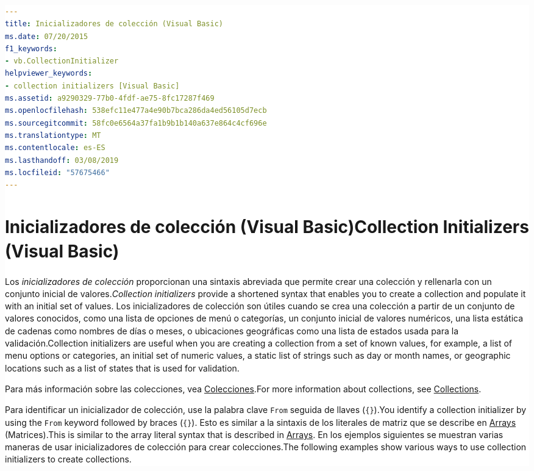 ```yaml
---
title: Inicializadores de colección (Visual Basic)
ms.date: 07/20/2015
f1_keywords:
- vb.CollectionInitializer
helpviewer_keywords:
- collection initializers [Visual Basic]
ms.assetid: a9290329-77b0-4fdf-ae75-8fc17287f469
ms.openlocfilehash: 538efc11e477a4e90b7bca286da4ed56105d7ecb
ms.sourcegitcommit: 58fc0e6564a37fa1b9b1b140a637e864c4cf696e
ms.translationtype: MT
ms.contentlocale: es-ES
ms.lasthandoff: 03/08/2019
ms.locfileid: "57675466"
---
```

# <a name="collection-initializers-visual-basic"></a><span data-ttu-id="6ec46-102">Inicializadores de colección (Visual Basic)</span><span class="sxs-lookup"><span data-stu-id="6ec46-102">Collection Initializers (Visual Basic)</span></span>

<span data-ttu-id="6ec46-103">Los *inicializadores de colección* proporcionan una sintaxis abreviada que permite crear una colección y rellenarla con un conjunto inicial de valores.</span><span class="sxs-lookup"><span data-stu-id="6ec46-103">*Collection initializers* provide a shortened syntax that enables you to create a collection and populate it with an initial set of values.</span></span> <span data-ttu-id="6ec46-104">Los inicializadores de colección son útiles cuando se crea una colección a partir de un conjunto de valores conocidos, como una lista de opciones de menú o categorías, un conjunto inicial de valores numéricos, una lista estática de cadenas como nombres de días o meses, o ubicaciones geográficas como una lista de estados usada para la validación.</span><span class="sxs-lookup"><span data-stu-id="6ec46-104">Collection initializers are useful when you are creating a collection from a set of known values, for example, a list of menu options or categories, an initial set of numeric values, a static list of strings such as day or month names, or geographic locations such as a list of states that is used for validation.</span></span>

<span data-ttu-id="6ec46-105">Para más información sobre las colecciones, vea [Colecciones](../../../../visual-basic/programming-guide/concepts/collections.md).</span><span class="sxs-lookup"><span data-stu-id="6ec46-105">For more information about collections, see [Collections](../../../../visual-basic/programming-guide/concepts/collections.md).</span></span>

<span data-ttu-id="6ec46-106">Para identificar un inicializador de colección, use la palabra clave `From` seguida de llaves (`{}`).</span><span class="sxs-lookup"><span data-stu-id="6ec46-106">You identify a collection initializer by using the `From` keyword followed by braces (`{}`).</span></span> <span data-ttu-id="6ec46-107">Esto es similar a la sintaxis de los literales de matriz que se describe en [Arrays](../../../../visual-basic/programming-guide/language-features/arrays/index.md) (Matrices).</span><span class="sxs-lookup"><span data-stu-id="6ec46-107">This is similar to the array literal syntax that is described in [Arrays](../../../../visual-basic/programming-guide/language-features/arrays/index.md).</span></span> <span data-ttu-id="6ec46-108">En los ejemplos siguientes se muestran varias maneras de usar inicializadores de colección para crear colecciones.</span><span class="sxs-lookup"><span data-stu-id="6ec46-108">The following examples show various ways to use collection initializers to create collections.</span></span>
